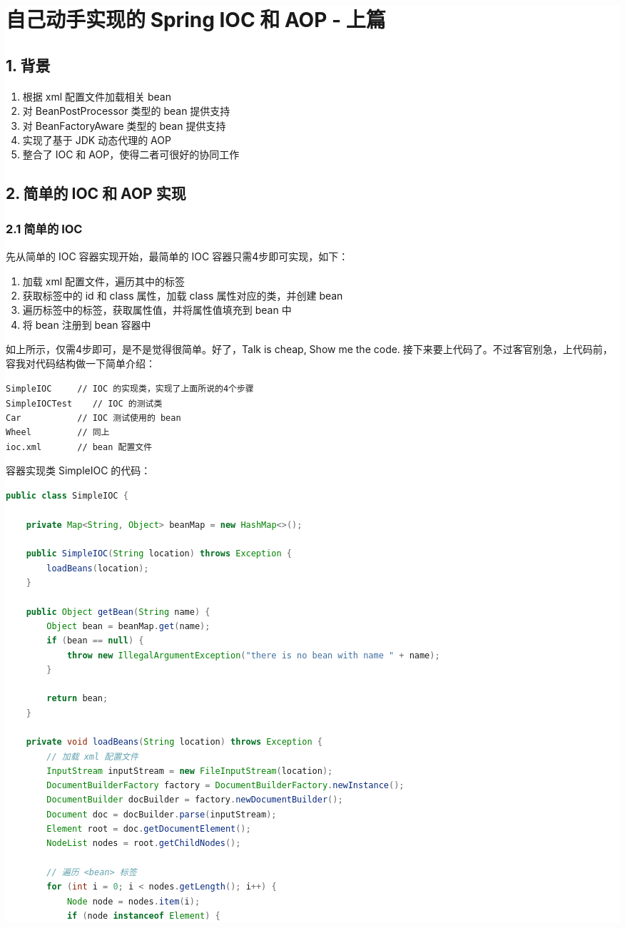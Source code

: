 # 自己动手实现的 Spring IOC 和 AOP - 上篇

##  1. 背景

1. 根据 xml 配置文件加载相关 bean
2. 对 BeanPostProcessor 类型的 bean 提供支持
3. 对 BeanFactoryAware 类型的 bean 提供支持
4. 实现了基于 JDK 动态代理的 AOP
5. 整合了 IOC 和 AOP，使得二者可很好的协同工作

## 2. 简单的 IOC 和 AOP 实现

###  2.1 简单的 IOC

先从简单的 IOC 容器实现开始，最简单的 IOC 容器只需4步即可实现，如下：

1. 加载 xml 配置文件，遍历其中的标签
2. 获取标签中的 id 和 class 属性，加载 class 属性对应的类，并创建 bean
3. 遍历标签中的标签，获取属性值，并将属性值填充到 bean 中
4. 将 bean 注册到 bean 容器中

如上所示，仅需4步即可，是不是觉得很简单。好了，Talk is cheap, Show me the code. 接下来要上代码了。不过客官别急，上代码前，容我对代码结构做一下简单介绍：

```
SimpleIOC     // IOC 的实现类，实现了上面所说的4个步骤
SimpleIOCTest    // IOC 的测试类
Car           // IOC 测试使用的 bean
Wheel         // 同上 
ioc.xml       // bean 配置文件
```

 容器实现类 SimpleIOC 的代码： 

```java
public class SimpleIOC {

    private Map<String, Object> beanMap = new HashMap<>();

    public SimpleIOC(String location) throws Exception {
        loadBeans(location);
    }

    public Object getBean(String name) {
        Object bean = beanMap.get(name);
        if (bean == null) {
            throw new IllegalArgumentException("there is no bean with name " + name);
        }

        return bean;
    }

    private void loadBeans(String location) throws Exception {
        // 加载 xml 配置文件
        InputStream inputStream = new FileInputStream(location);
        DocumentBuilderFactory factory = DocumentBuilderFactory.newInstance();
        DocumentBuilder docBuilder = factory.newDocumentBuilder();
        Document doc = docBuilder.parse(inputStream);
        Element root = doc.getDocumentElement();
        NodeList nodes = root.getChildNodes();

        // 遍历 <bean> 标签
        for (int i = 0; i < nodes.getLength(); i++) {
            Node node = nodes.item(i);
            if (node instanceof Element) {
```